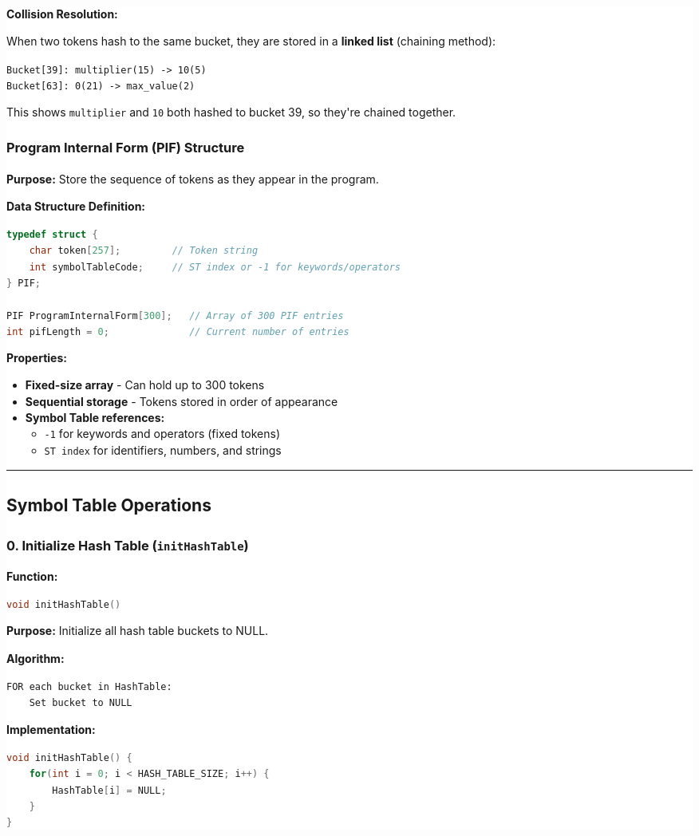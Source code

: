 **Collision Resolution:**

When two tokens hash to the same bucket, they are stored in a **linked list** (chaining method):

```
Bucket[39]: multiplier(15) -> 10(5)
Bucket[63]: 0(21) -> max_value(2)
```

This shows `multiplier` and `10` both hashed to bucket 39, so they're chained together.

### Program Internal Form (PIF) Structure

**Purpose:** Store the sequence of tokens as they appear in the program.

**Data Structure Definition:**

```c
typedef struct {
    char token[257];         // Token string
    int symbolTableCode;     // ST index or -1 for keywords/operators
} PIF;

PIF ProgramInternalForm[300];   // Array of 300 PIF entries
int pifLength = 0;              // Current number of entries
```

**Properties:**

- **Fixed-size array** - Can hold up to 300 tokens
- **Sequential storage** - Tokens stored in order of appearance
- **Symbol Table references:**
  - `-1` for keywords and operators (fixed tokens)
  - `ST index` for identifiers, numbers, and strings

---

## Symbol Table Operations

### 0. Initialize Hash Table (`initHashTable`)

**Function:**

```c
void initHashTable()
```

**Purpose:** Initialize all hash table buckets to NULL.

**Algorithm:**

```
FOR each bucket in HashTable:
    Set bucket to NULL
```

**Implementation:**

```c
void initHashTable() {
    for(int i = 0; i < HASH_TABLE_SIZE; i++) {
        HashTable[i] = NULL;
    }
}
```
